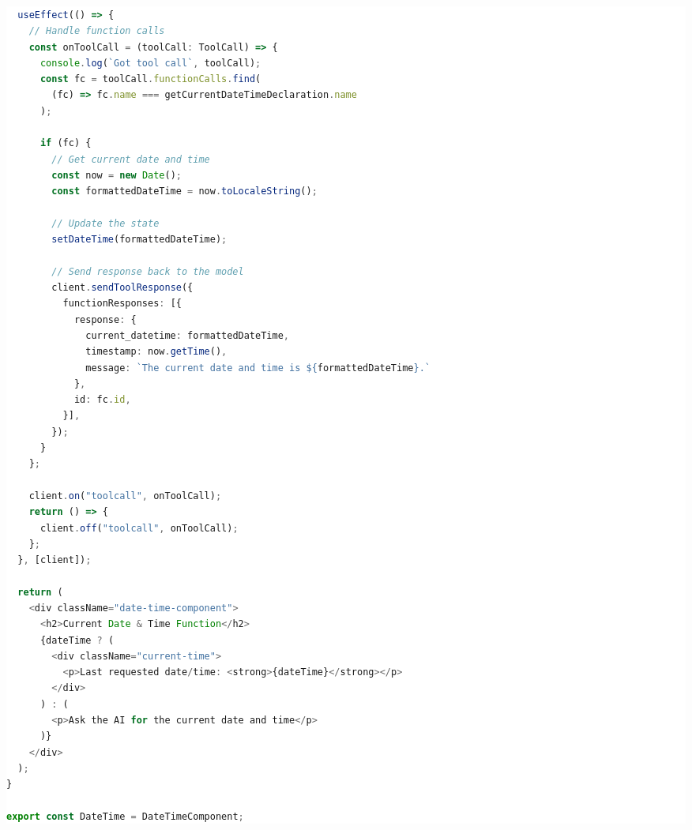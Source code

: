 ```typescript
  useEffect(() => {
    // Handle function calls
    const onToolCall = (toolCall: ToolCall) => {
      console.log(`Got tool call`, toolCall);
      const fc = toolCall.functionCalls.find(
        (fc) => fc.name === getCurrentDateTimeDeclaration.name
      );
  
      if (fc) {
        // Get current date and time
        const now = new Date();
        const formattedDateTime = now.toLocaleString();
    
        // Update the state
        setDateTime(formattedDateTime);
    
        // Send response back to the model
        client.sendToolResponse({
          functionResponses: [{
            response: { 
              current_datetime: formattedDateTime,
              timestamp: now.getTime(),
              message: `The current date and time is ${formattedDateTime}.`
            },
            id: fc.id,
          }],
        });
      }
    };
  
    client.on("toolcall", onToolCall);
    return () => {
      client.off("toolcall", onToolCall);
    };
  }, [client]);

  return (
    <div className="date-time-component">
      <h2>Current Date & Time Function</h2>
      {dateTime ? (
        <div className="current-time">
          <p>Last requested date/time: <strong>{dateTime}</strong></p>
        </div>
      ) : (
        <p>Ask the AI for the current date and time</p>
      )}
    </div>
  );
}

export const DateTime = DateTimeComponent;
```
